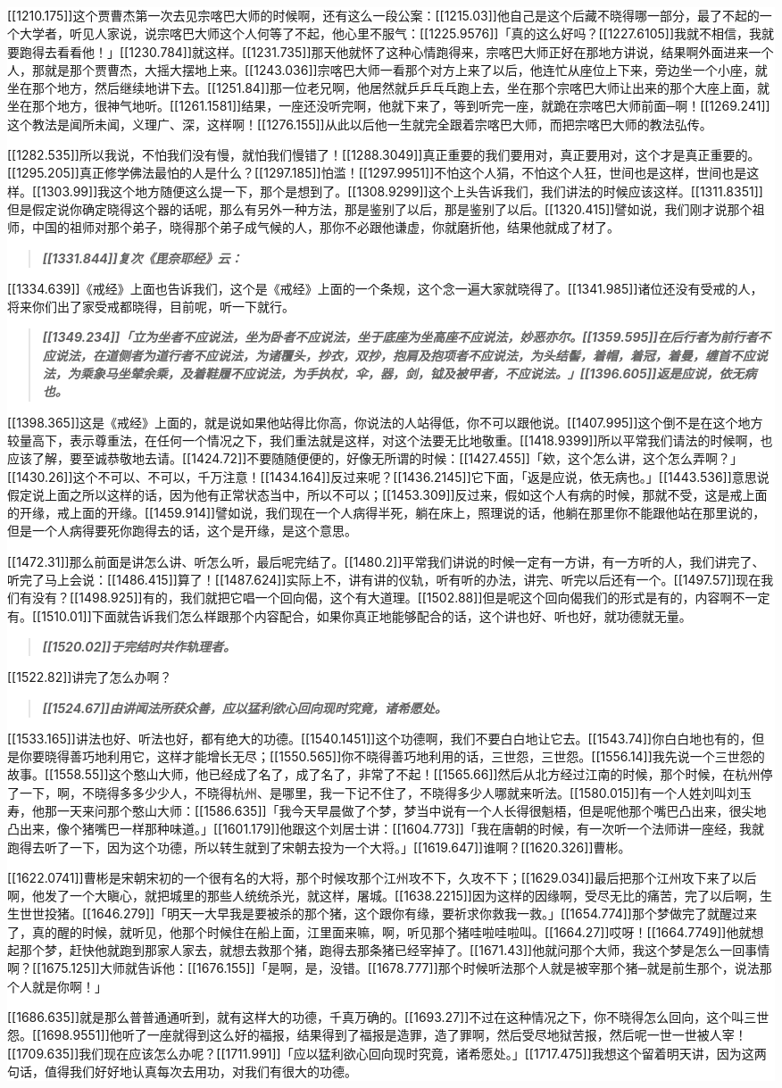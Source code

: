 [[1210.175]]这个贾曹杰第一次去见宗喀巴大师的时候啊，还有这么一段公案：[[1215.03]]他自己是这个后藏不晓得哪一部分，最了不起的一个大学者，听见人家说，说宗喀巴大师这个人何等了不起，他心里不服气：[[1225.9576]]「真的这么好吗？[[1227.6105]]我就不相信，我就要跑得去看看他！」[[1230.784]]就这样。[[1231.735]]那天他就怀了这种心情跑得来，宗喀巴大师正好在那地方讲说，结果啊外面进来一个人，那就是那个贾曹杰，大摇大摆地上来。[[1243.036]]宗喀巴大师一看那个对方上来了以后，他连忙从座位上下来，旁边坐一个小座，就坐在那个地方，然后继续地讲下去。[[1251.84]]那一位老兄啊，他居然就乒乒乓乓跑上去，坐在那个宗喀巴大师让出来的那个大座上面，就坐在那个地方，很神气地听。[[1261.1581]]结果，一座还没听完啊，他就下来了，等到听完一座，就跪在宗喀巴大师前面─啊！[[1269.241]]这个教法是闻所未闻，义理广、深，这样啊！[[1276.155]]从此以后他一生就完全跟着宗喀巴大师，而把宗喀巴大师的教法弘传。

[[1282.535]]所以我说，不怕我们没有慢，就怕我们慢错了！[[1288.3049]]真正重要的我们要用对，真正要用对，这个才是真正重要的。[[1295.205]]真正修学佛法最怕的人是什么？[[1297.185]]怕滥！[[1297.9951]]不怕这个人狷，不怕这个人狂，世间也是这样，世间也是这样。[[1303.99]]我这个地方随便这么提一下，那个是想到了。[[1308.9299]]这个上头告诉我们，我们讲法的时候应该这样。[[1311.8351]]但是假定说你确定晓得这个器的话呢，那么有另外一种方法，那是鉴别了以后，那是鉴别了以后。[[1320.415]]譬如说，我们刚才说那个祖师，中国的祖师对那个弟子，晓得那个弟子成气候的人，那你不必跟他谦虚，你就磨折他，结果他就成了材了。

> _**[[1331.844]]复次《毘奈耶经》云：**_  

[[1334.639]]《戒经》上面也告诉我们，这个是《戒经》上面的一个条规，这个念一遍大家就晓得了。[[1341.985]]诸位还没有受戒的人，将来你们出了家受戒都晓得，目前呢，听一下就行。

> _**[[1349.234]]「立为坐者不应说法，坐为卧者不应说法，坐于底座为坐高座不应说法，妙恶亦尔。[[1359.595]]在后行者为前行者不应说法，在道侧者为道行者不应说法，为诸覆头，抄衣，双抄，抱肩及抱项者不应说法，为头结髻，着帽，着冠，着曼，缠首不应说法，为乘象马坐辇余乘，及着鞋履不应说法，为手执杖，伞，器，剑，钺及被甲者，不应说法。」[[1396.605]]返是应说，依无病也。**_  

[[1398.365]]这是《戒经》上面的，就是说如果他站得比你高，你说法的人站得低，你不可以跟他说。[[1407.995]]这个倒不是在这个地方较量高下，表示尊重法，在任何一个情况之下，我们重法就是这样，对这个法要无比地敬重。[[1418.9399]]所以平常我们请法的时候啊，也应该了解，要至诚恭敬地去请。[[1424.72]]不要随随便便的，好像无所谓的时候：[[1427.455]]「欸，这个怎么讲，这个怎么弄啊？」[[1430.26]]这个不可以、不可以，千万注意！[[1434.164]]反过来呢？[[1436.2145]]它下面，「返是应说，依无病也。」[[1443.536]]意思说假定说上面之所以这样的话，因为他有正常状态当中，所以不可以；[[1453.309]]反过来，假如这个人有病的时候，那就不受，这是戒上面的开缘，戒上面的开缘。[[1459.914]]譬如说，我们现在一个人病得半死，躺在床上，照理说的话，他躺在那里你不能跟他站在那里说的，但是一个人病得要死你跑得去的话，这个是开缘，是这个意思。

[[1472.31]]那么前面是讲怎么讲、听怎么听，最后呢完结了。[[1480.2]]平常我们讲说的时候一定有一方讲，有一方听的人，我们讲完了、听完了马上会说：[[1486.415]]算了！[[1487.624]]实际上不，讲有讲的仪轨，听有听的办法，讲完、听完以后还有一个。[[1497.57]]现在我们有没有？[[1498.925]]有的，我们就把它唱一个回向偈，这个有大道理。[[1502.88]]但是呢这个回向偈我们的形式是有的，内容啊不一定有。[[1510.01]]下面就告诉我们怎么样跟那个内容配合，如果你真正地能够配合的话，这个讲也好、听也好，就功德就无量。

> _**[[1520.02]]于完结时共作轨理者。**_  

[[1522.82]]讲完了怎么办啊？

> _**[[1524.67]]由讲闻法所获众善，应以猛利欲心回向现时究竟，诸希愿处。**_  

[[1533.165]]讲法也好、听法也好，都有绝大的功德。[[1540.1451]]这个功德啊，我们不要白白地让它去。[[1543.74]]你白白地也有的，但是你要晓得善巧地利用它，这样才能增长无尽；[[1550.565]]你不晓得善巧地利用的话，三世怨，三世怨。[[1556.14]]我先说一个三世怨的故事。[[1558.55]]这个憨山大师，他已经成了名了，成了名了，非常了不起！[[1565.66]]然后从北方经过江南的时候，那个时候，在杭州停了一下，啊，不晓得多多少少人，不晓得杭州、是哪里，我一下记不住了，不晓得多少人哪就来听法。[[1580.015]]有一个人姓刘叫刘玉寿，他那一天来问那个憨山大师：[[1586.635]]「我今天早晨做了个梦，梦当中说有一个人长得很魁梧，但是呢他那个嘴巴凸出来，很尖地凸出来，像个猪嘴巴一样那种味道。」[[1601.179]]他跟这个刘居士讲：[[1604.773]]「我在唐朝的时候，有一次听一个法师讲一座经，我就跑得去听了一下，因为这个功德，所以转生就到了宋朝去投为一个大将。」[[1619.647]]谁啊？[[1620.326]]曹彬。

[[1622.0741]]曹彬是宋朝宋初的一个很有名的大将，那个时候攻那个江州攻不下，久攻不下；[[1629.034]]最后把那个江州攻下来了以后啊，他发了一个大瞋心，就把城里的那些人统统杀光，就这样，屠城。[[1638.2215]]因为这样的因缘啊，受尽无比的痛苦，完了以后啊，生生世世投猪。[[1646.279]]「明天一大早我是要被杀的那个猪，这个跟你有缘，要祈求你救我一救。」[[1654.774]]那个梦做完了就醒过来了，真的醒的时候，就听见，他那个时候住在船上面，江里面来嘛，啊，听见那个猪哇啦哇啦叫。[[1664.27]]哎呀！[[1664.7749]]他就想起那个梦，赶快他就跑到那家人家去，就想去救那个猪，跑得去那条猪已经宰掉了。[[1671.43]]他就问那个大师，我这个梦是怎么一回事情啊？[[1675.125]]大师就告诉他：[[1676.155]]「是啊，是，没错。[[1678.777]]那个时候听法那个人就是被宰那个猪─就是前生那个，说法那个人就是你啊！」

[[1686.635]]就是那么普普通通听到，就有这样大的功德，千真万确的。[[1693.27]]不过在这种情况之下，你不晓得怎么回向，这个叫三世怨。[[1698.9551]]他听了一座就得到这么好的福报，结果得到了福报是造罪，造了罪啊，然后受尽地狱苦报，然后呢一世一世被人宰！[[1709.635]]我们现在应该怎么办呢？[[1711.991]]「应以猛利欲心回向现时究竟，诸希愿处。」[[1717.475]]我想这个留着明天讲，因为这两句话，值得我们好好地认真每次去用功，对我们有很大的功德。


